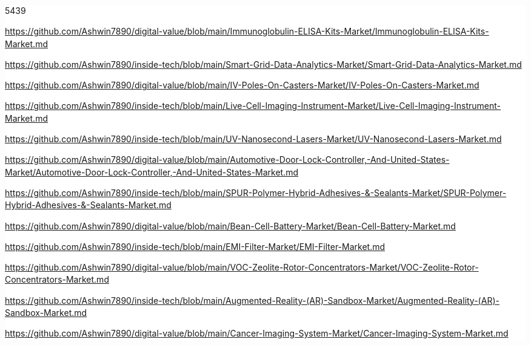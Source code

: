 5439</p><p><a href="https://github.com/Ashwin7890/digital-value/blob/main/Immunoglobulin-ELISA-Kits-Market/Immunoglobulin-ELISA-Kits-Market.md">https://github.com/Ashwin7890/digital-value/blob/main/Immunoglobulin-ELISA-Kits-Market/Immunoglobulin-ELISA-Kits-Market.md</a></p><p><a href="https://github.com/Ashwin7890/inside-tech/blob/main/Smart-Grid-Data-Analytics-Market/Smart-Grid-Data-Analytics-Market.md">https://github.com/Ashwin7890/inside-tech/blob/main/Smart-Grid-Data-Analytics-Market/Smart-Grid-Data-Analytics-Market.md</a></p><p><a href="https://github.com/Ashwin7890/digital-value/blob/main/IV-Poles-On-Casters-Market/IV-Poles-On-Casters-Market.md">https://github.com/Ashwin7890/digital-value/blob/main/IV-Poles-On-Casters-Market/IV-Poles-On-Casters-Market.md</a></p><p><a href="https://github.com/Ashwin7890/inside-tech/blob/main/Live-Cell-Imaging-Instrument-Market/Live-Cell-Imaging-Instrument-Market.md">https://github.com/Ashwin7890/inside-tech/blob/main/Live-Cell-Imaging-Instrument-Market/Live-Cell-Imaging-Instrument-Market.md</a></p><p><a href="https://github.com/Ashwin7890/inside-tech/blob/main/UV-Nanosecond-Lasers-Market/UV-Nanosecond-Lasers-Market.md">https://github.com/Ashwin7890/inside-tech/blob/main/UV-Nanosecond-Lasers-Market/UV-Nanosecond-Lasers-Market.md</a></p><p><a href="https://github.com/Ashwin7890/digital-value/blob/main/Automotive-Door-Lock-Controller,-And-United-States-Market/Automotive-Door-Lock-Controller,-And-United-States-Market.md">https://github.com/Ashwin7890/digital-value/blob/main/Automotive-Door-Lock-Controller,-And-United-States-Market/Automotive-Door-Lock-Controller,-And-United-States-Market.md</a></p><p><a href="https://github.com/Ashwin7890/inside-tech/blob/main/SPUR-Polymer-Hybrid-Adhesives-&-Sealants-Market/SPUR-Polymer-Hybrid-Adhesives-&-Sealants-Market.md">https://github.com/Ashwin7890/inside-tech/blob/main/SPUR-Polymer-Hybrid-Adhesives-&-Sealants-Market/SPUR-Polymer-Hybrid-Adhesives-&-Sealants-Market.md</a></p><p><a href="https://github.com/Ashwin7890/digital-value/blob/main/Bean-Cell-Battery-Market/Bean-Cell-Battery-Market.md">https://github.com/Ashwin7890/digital-value/blob/main/Bean-Cell-Battery-Market/Bean-Cell-Battery-Market.md</a></p><p><a href="https://github.com/Ashwin7890/inside-tech/blob/main/EMI-Filter-Market/EMI-Filter-Market.md">https://github.com/Ashwin7890/inside-tech/blob/main/EMI-Filter-Market/EMI-Filter-Market.md</a></p><p><a href="https://github.com/Ashwin7890/digital-value/blob/main/VOC-Zeolite-Rotor-Concentrators-Market/VOC-Zeolite-Rotor-Concentrators-Market.md">https://github.com/Ashwin7890/digital-value/blob/main/VOC-Zeolite-Rotor-Concentrators-Market/VOC-Zeolite-Rotor-Concentrators-Market.md</a></p><p><a href="https://github.com/Ashwin7890/inside-tech/blob/main/Augmented-Reality-(AR)-Sandbox-Market/Augmented-Reality-(AR)-Sandbox-Market.md">https://github.com/Ashwin7890/inside-tech/blob/main/Augmented-Reality-(AR)-Sandbox-Market/Augmented-Reality-(AR)-Sandbox-Market.md</a></p><p><a href="https://github.com/Ashwin7890/digital-value/blob/main/Cancer-Imaging-System-Market/Cancer-Imaging-System-Market.md">https://github.com/Ashwin7890/digital-value/blob/main/Cancer-Imaging-System-Market/Cancer-Imaging-System-Market.md</a></p>
